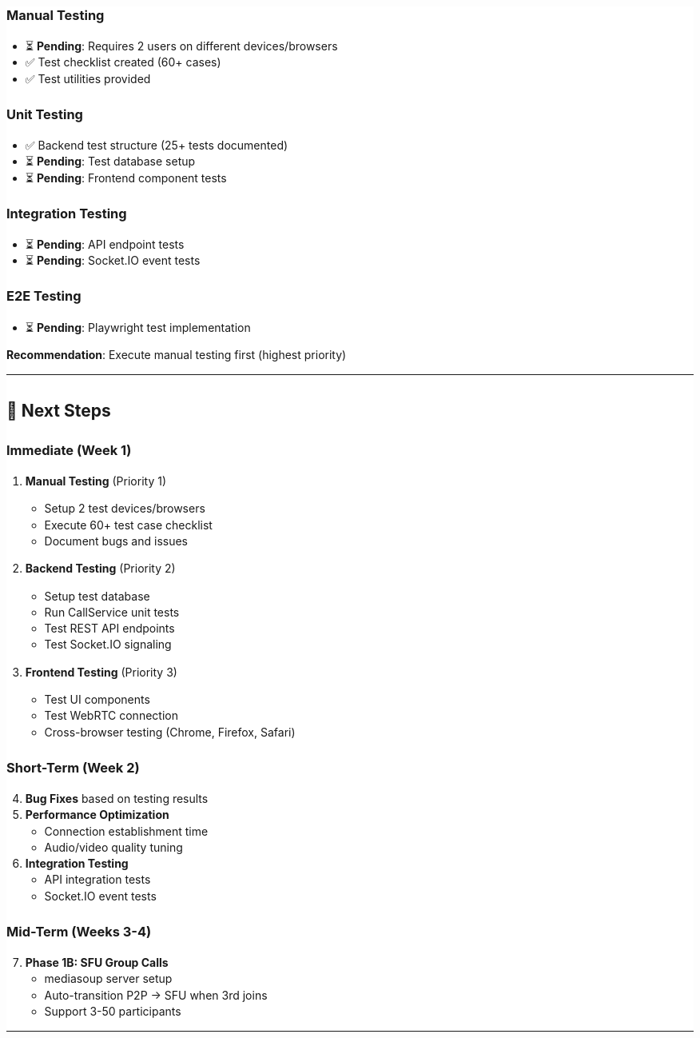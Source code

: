 ### Manual Testing
- ⏳ **Pending**: Requires 2 users on different devices/browsers
- ✅ Test checklist created (60+ cases)
- ✅ Test utilities provided

### Unit Testing
- ✅ Backend test structure (25+ tests documented)
- ⏳ **Pending**: Test database setup
- ⏳ **Pending**: Frontend component tests

### Integration Testing
- ⏳ **Pending**: API endpoint tests
- ⏳ **Pending**: Socket.IO event tests

### E2E Testing
- ⏳ **Pending**: Playwright test implementation

**Recommendation**: Execute manual testing first (highest priority)

---

## 🚀 Next Steps

### Immediate (Week 1)
1. **Manual Testing** (Priority 1)
   - Setup 2 test devices/browsers
   - Execute 60+ test case checklist
   - Document bugs and issues

2. **Backend Testing** (Priority 2)
   - Setup test database
   - Run CallService unit tests
   - Test REST API endpoints
   - Test Socket.IO signaling

3. **Frontend Testing** (Priority 3)
   - Test UI components
   - Test WebRTC connection
   - Cross-browser testing (Chrome, Firefox, Safari)

### Short-Term (Week 2)
4. **Bug Fixes** based on testing results
5. **Performance Optimization**
   - Connection establishment time
   - Audio/video quality tuning
6. **Integration Testing**
   - API integration tests
   - Socket.IO event tests

### Mid-Term (Weeks 3-4)
7. **Phase 1B: SFU Group Calls**
   - mediasoup server setup
   - Auto-transition P2P → SFU when 3rd joins
   - Support 3-50 participants

---